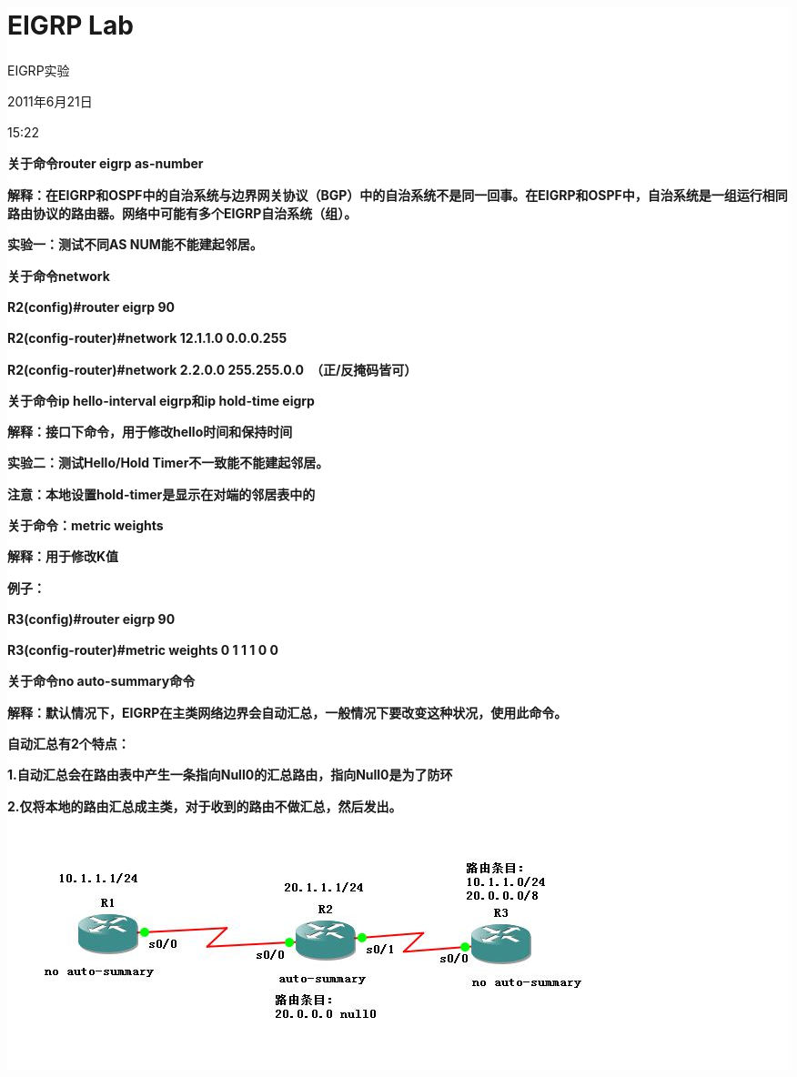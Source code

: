 # EIGRP Lab

EIGRP实验

2011年6月21日

15:22

**关于命令router eigrp as-number**

**解释：在EIGRP和OSPF中的自治系统与边界网关协议（BGP）中的自治系统不是同一回事。在EIGRP和OSPF中，自治系统是一组运行相同路由协议的路由器。网络中可能有多个EIGRP自治系统（组）。**

**实验一：测试不同AS NUM能不能建起邻居。**

**关于命令network**

**R2(config)#router eigrp 90**

**R2(config-router)#network 12.1.1.0 0.0.0.255**

**R2(config-router)#network 2.2.0.0 255.255.0.0　（正/反掩码皆可）**

**关于命令ip hello-interval eigrp和ip hold-time eigrp**

**解释：接口下命令，用于修改hello时间和保持时间**

**实验二：测试Hello/Hold Timer不一致能不能建起邻居。**

**注意：本地设置hold-timer是显示在对端的邻居表中的**

**关于命令：metric weights**

**解释：用于修改K值**

**例子：**

**R3(config)#router eigrp 90**

**R3(config-router)#metric weights 0 1 1 1 0 0**

**关于命令no auto-summary命令**

**解释：默认情况下，EIGRP在主类网络边界会自动汇总，一般情况下要改变这种状况，使用此命令。**

**自动汇总有2个特点：**

**1.自动汇总会在路由表中产生一条指向Null0的汇总路由，指向Null0是为了防环**

**2.仅将本地的路由汇总成主类，对于收到的路由不做汇总，然后发出。**

![EIGRP%20Lab%2012b5b45018a04ba78a3af17608f17b04/image1.jpg](EIGRP%20Lab/image1.jpg)
